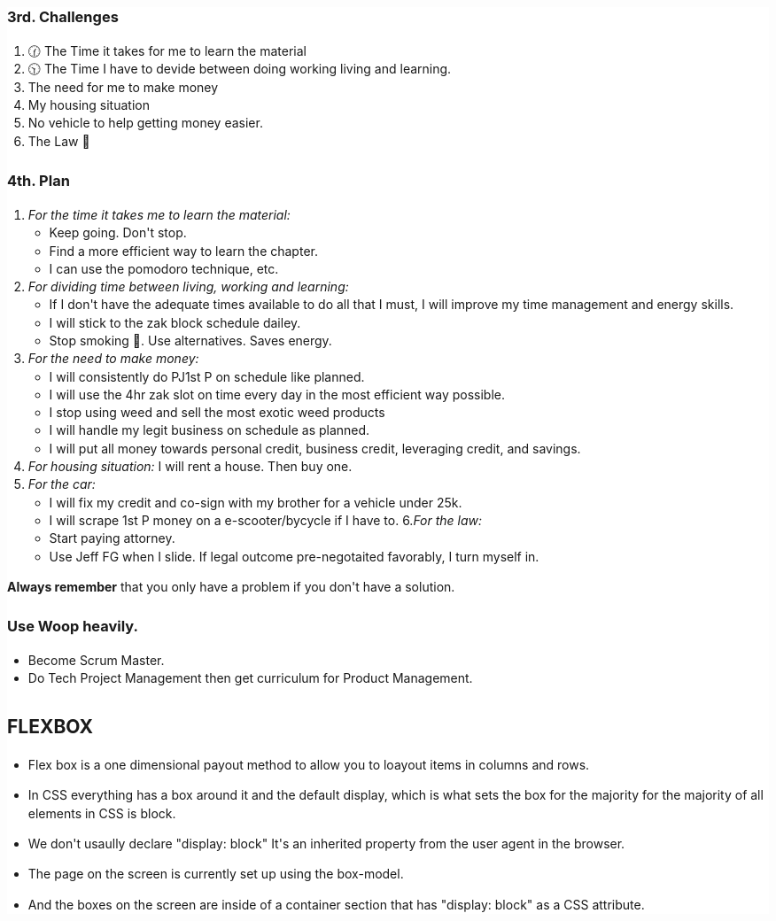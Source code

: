 
### **3rd. Challenges**
1. 🕜 The Time it takes for me to learn the material
2. 🕥 The Time I have to devide between doing working living and learning.
3. The need for me to make money
4. My housing situation
5. No vehicle to help getting money easier.
6. The Law 👮

### **4th. Plan**
1. *For the time it takes me to learn the material:*   
   * Keep going. Don't stop. 
   * Find a more efficient way to learn the chapter.
   * I can use the pomodoro technique, etc.
2. *For dividing time between living, working and learning:*
   * If I don't have the adequate times available to do all that I must, I will improve my time management and energy skills. 
   * I will stick to the zak block schedule dailey.
   * Stop smoking 🌴. Use alternatives. Saves energy. 
3. *For the need to make money:*
   * I will consistently do PJ1st P on schedule like planned. 
   * I will use the 4hr zak slot on time every day in the most efficient way possible.
   * I stop using weed and sell the most exotic weed products
   * I will handle my legit business on schedule as planned.
   * I will put all money towards personal credit, business credit, leveraging credit, 
   and savings.  
4. *For housing situation:* I will rent a house. Then buy one. 
5. *For the car:* 
   * I will fix my credit and co-sign with my brother for a vehicle under 25k.
   * I will scrape 1st P money on a e-scooter/bycycle  if I have to.
6.*For the law:* 
   * Start paying attorney.
   * Use Jeff FG when I slide. If legal outcome pre-negotaited favorably, I turn myself in.



**Always remember** that you only have a problem if you don't have a solution. 

### **Use Woop heavily.** 
* Become Scrum Master. 
* Do Tech Project Management then get curriculum for Product Management.


## **FLEXBOX**
* Flex box is a one dimensional payout method to allow you to loayout items in columns and rows.

* In CSS everything has a box around it and the default display, which is what sets the box for the majority for the majority of all elements in CSS is block.

* We don't usaully declare "display: block" It's an inherited property from the user agent in the browser.

* The page on the screen is currently set up using the box-model. 
* And the boxes on the screen are inside of a container section that has "display: block" as a CSS attribute.
